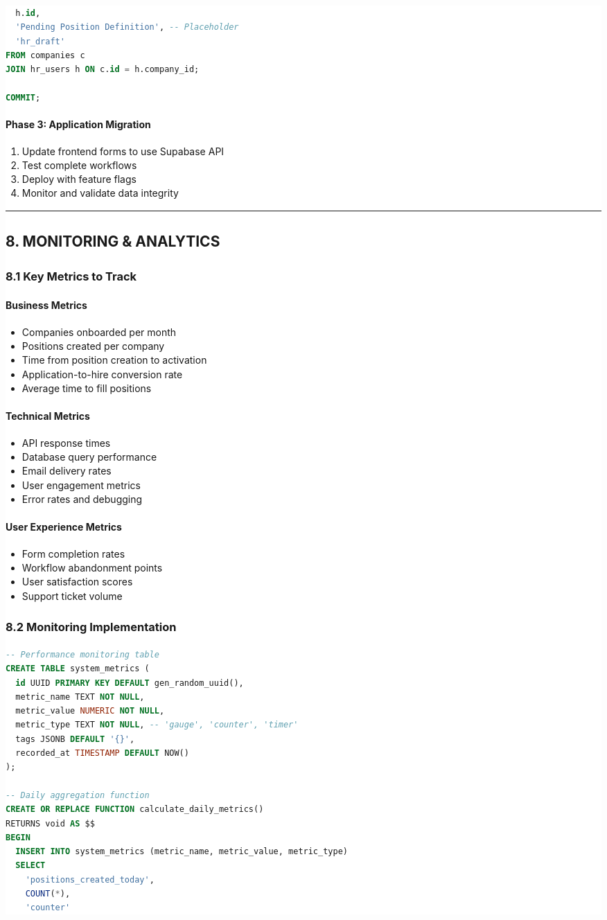 ```sql
  h.id,
  'Pending Position Definition', -- Placeholder
  'hr_draft'
FROM companies c
JOIN hr_users h ON c.id = h.company_id;

COMMIT;
```

#### Phase 3: Application Migration
1. Update frontend forms to use Supabase API
2. Test complete workflows
3. Deploy with feature flags
4. Monitor and validate data integrity

---

## 8. MONITORING & ANALYTICS

### 8.1 Key Metrics to Track

#### Business Metrics
- Companies onboarded per month
- Positions created per company
- Time from position creation to activation
- Application-to-hire conversion rate
- Average time to fill positions

#### Technical Metrics
- API response times
- Database query performance
- Email delivery rates
- User engagement metrics
- Error rates and debugging

#### User Experience Metrics
- Form completion rates
- Workflow abandonment points
- User satisfaction scores
- Support ticket volume

### 8.2 Monitoring Implementation
```sql
-- Performance monitoring table
CREATE TABLE system_metrics (
  id UUID PRIMARY KEY DEFAULT gen_random_uuid(),
  metric_name TEXT NOT NULL,
  metric_value NUMERIC NOT NULL,
  metric_type TEXT NOT NULL, -- 'gauge', 'counter', 'timer'
  tags JSONB DEFAULT '{}',
  recorded_at TIMESTAMP DEFAULT NOW()
);

-- Daily aggregation function
CREATE OR REPLACE FUNCTION calculate_daily_metrics()
RETURNS void AS $$
BEGIN
  INSERT INTO system_metrics (metric_name, metric_value, metric_type)
  SELECT
    'positions_created_today',
    COUNT(*),
    'counter'
```